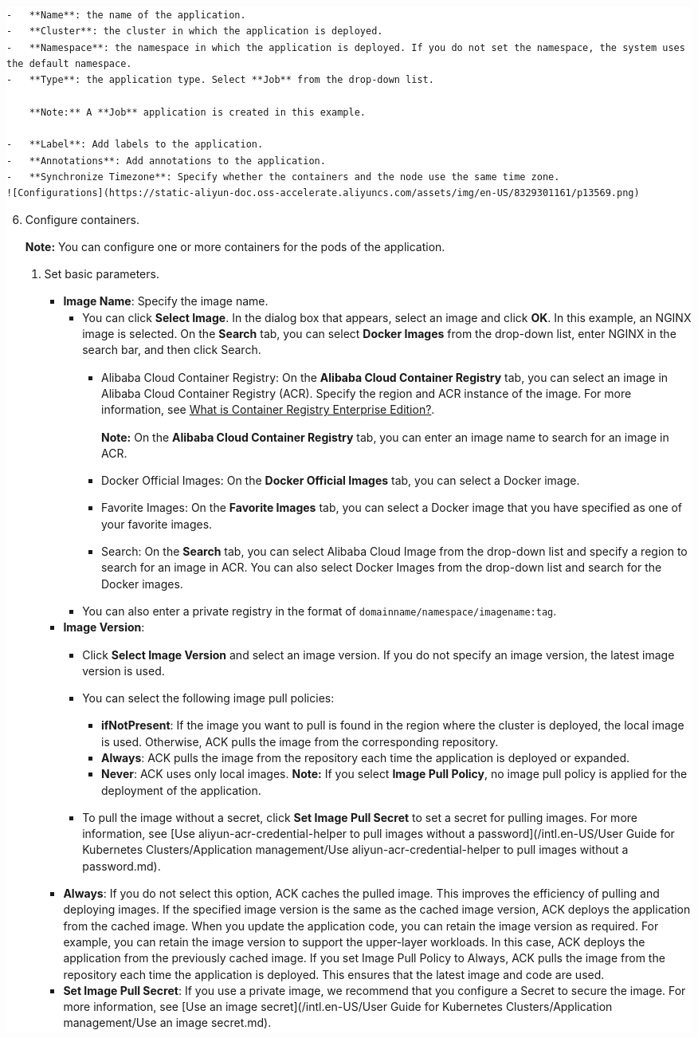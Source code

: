     -   **Name**: the name of the application.
    -   **Cluster**: the cluster in which the application is deployed.
    -   **Namespace**: the namespace in which the application is deployed. If you do not set the namespace, the system uses the default namespace.
    -   **Type**: the application type. Select **Job** from the drop-down list.

        **Note:** A **Job** application is created in this example.

    -   **Label**: Add labels to the application.
    -   **Annotations**: Add annotations to the application.
    -   **Synchronize Timezone**: Specify whether the containers and the node use the same time zone.
    ![Configurations](https://static-aliyun-doc.oss-accelerate.aliyuncs.com/assets/img/en-US/8329301161/p13569.png)

6.  Configure containers.

    **Note:** You can configure one or more containers for the pods of the application.

    1.  Set basic parameters.

        -   **Image Name**: Specify the image name.
            -   You can click **Select Image**. In the dialog box that appears, select an image and click **OK**. In this example, an NGINX image is selected. On the **Search** tab, you can select **Docker Images** from the drop-down list, enter NGINX in the search bar, and then click Search.
                -   Alibaba Cloud Container Registry: On the **Alibaba Cloud Container Registry** tab, you can select an image in Alibaba Cloud Container Registry \(ACR\). Specify the region and ACR instance of the image. For more information, see [What is Container Registry Enterprise Edition?]().

                    **Note:** On the **Alibaba Cloud Container Registry** tab, you can enter an image name to search for an image in ACR.

                -   Docker Official Images: On the **Docker Official Images** tab, you can select a Docker image.
                -   Favorite Images: On the **Favorite Images** tab, you can select a Docker image that you have specified as one of your favorite images.
                -   Search: On the **Search** tab, you can select Alibaba Cloud Image from the drop-down list and specify a region to search for an image in ACR. You can also select Docker Images from the drop-down list and search for the Docker images.
            -   You can also enter a private registry in the format of `domainname/namespace/imagename:tag`.
        -   **Image Version**:
            -   Click **Select Image Version** and select an image version. If you do not specify an image version, the latest image version is used.
            -   You can select the following image pull policies:

                -   **ifNotPresent**: If the image you want to pull is found in the region where the cluster is deployed, the local image is used. Otherwise, ACK pulls the image from the corresponding repository.
                -   **Always**: ACK pulls the image from the repository each time the application is deployed or expanded.
                -   **Never**: ACK uses only local images.
                **Note:** If you select **Image Pull Policy**, no image pull policy is applied for the deployment of the application.

            -   To pull the image without a secret, click **Set Image Pull Secret** to set a secret for pulling images. For more information, see [Use aliyun-acr-credential-helper to pull images without a password](/intl.en-US/User Guide for Kubernetes Clusters/Application management/Use aliyun-acr-credential-helper to pull images without a password.md).
        -   **Always**: If you do not select this option, ACK caches the pulled image. This improves the efficiency of pulling and deploying images. If the specified image version is the same as the cached image version, ACK deploys the application from the cached image. When you update the application code, you can retain the image version as required. For example, you can retain the image version to support the upper-layer workloads. In this case, ACK deploys the application from the previously cached image. If you set Image Pull Policy to Always, ACK pulls the image from the repository each time the application is deployed. This ensures that the latest image and code are used.
        -   **Set Image Pull Secret**: If you use a private image, we recommend that you configure a Secret to secure the image. For more information, see [Use an image secret](/intl.en-US/User Guide for Kubernetes Clusters/Application management/Use an image secret.md).